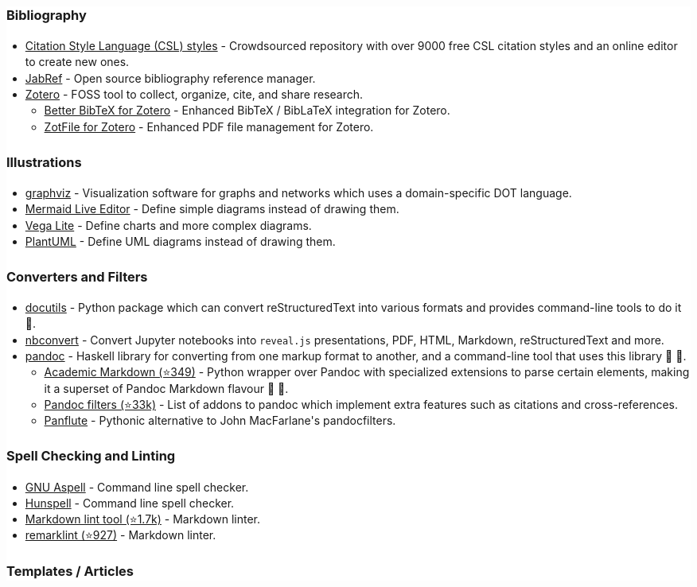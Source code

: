 ### Bibliography

*   [Citation Style Language (CSL) styles](https://editor.citationstyles.org/) - Crowdsourced
    repository with over 9000 free CSL citation styles and an online
    editor to create new ones.
*   [JabRef](https://www.jabref.org/) - Open source bibliography reference manager.
*   [Zotero](https://www.zotero.org/) - FOSS tool to collect, organize, cite, and
    share research.
    *   [Better BibTeX for Zotero](https://retorque.re/zotero-better-bibtex/) - Enhanced
        BibTeX / BibLaTeX integration for Zotero.
    *   [ZotFile for Zotero](http://zotfile.com/) - Enhanced PDF file management for Zotero.

### Illustrations

*   [graphviz](https://graphviz.org/) - Visualization software for graphs and
    networks which uses a domain-specific DOT language.
*   [Mermaid Live Editor](https://mermaid-js.github.io/mermaid-live-editor/) - Define simple diagrams instead of drawing them.
*   [Vega Lite](https://vega.github.io/vega-lite/examples/) - Define charts and more complex diagrams.
*   [PlantUML](https://plantuml.com/) - Define UML diagrams instead of drawing them.

### Converters and Filters

*   [docutils](https://docutils.sourceforge.io/docs/) - Python package which can
    convert reStructuredText into various formats and provides command-line
    tools to do it :link:.
*   [nbconvert](https://nbconvert.readthedocs.io/en/latest/) - Convert Jupyter
    notebooks into `reveal.js` presentations, PDF, HTML, Markdown,
    reStructuredText and more.
*   [pandoc](https://pandoc.org/MANUAL) - Haskell library for converting from
    one markup format to another, and a command-line tool that uses this
    library :bookmark: :link:.
    *   [Academic Markdown (⭐349)](https://github.com/smathot/academicmarkdown#readme) - Python wrapper over Pandoc with specialized extensions to parse certain
        elements, making it a superset of Pandoc Markdown flavour :bookmark:
        :link:.
    *   [Pandoc filters (⭐33k)](https://github.com/jgm/pandoc/wiki/Pandoc-Filters) - List of
        addons to pandoc which implement extra features such as citations and
        cross-references.
    *   [Panflute](http://scorreia.com/software/panflute/) - Pythonic alternative
        to John MacFarlane's pandocfilters.

### Spell Checking and Linting

*   [GNU Aspell](http://aspell.net/) - Command line spell checker.
*   [Hunspell](http://hunspell.github.io/) - Command line spell checker.
*   [Markdown lint tool (⭐1.7k)](https://github.com/markdownlint/markdownlint) - Markdown linter.
*   [remarklint (⭐927)](https://github.com/remarkjs/remark-lint) - Markdown linter.

### Templates / Articles
